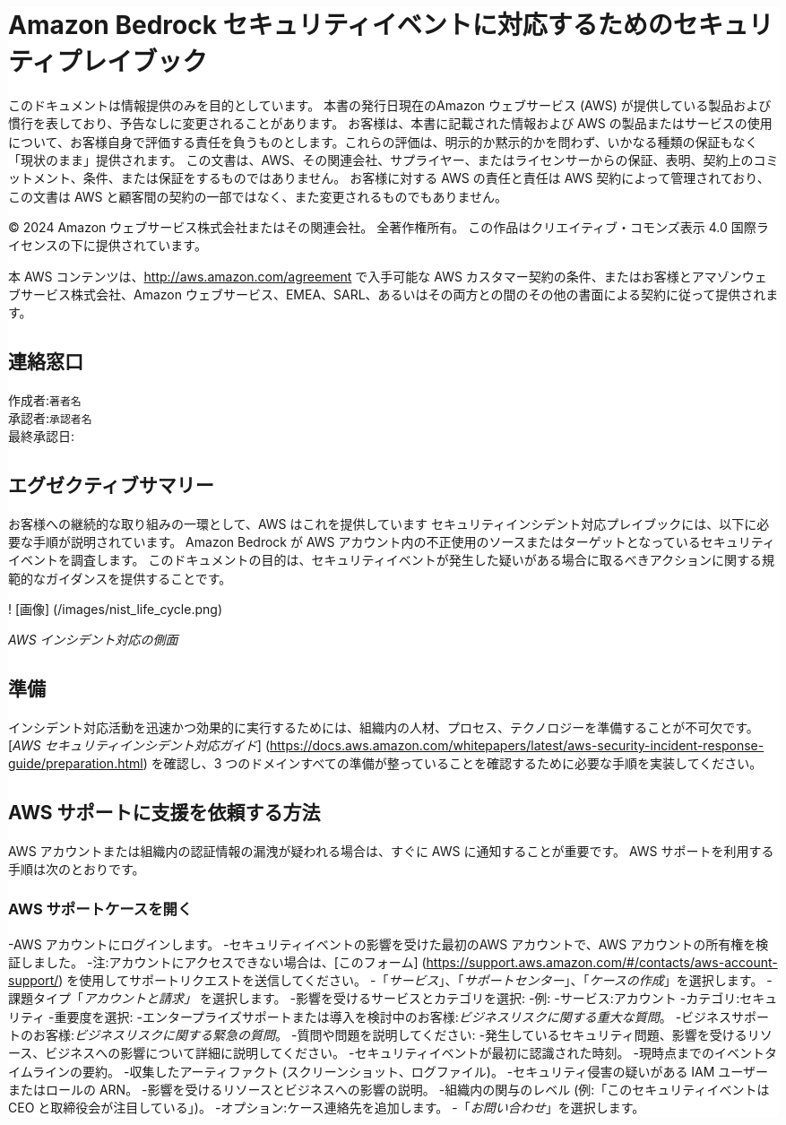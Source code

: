 # Amazon Bedrock セキュリティイベントに対応するためのセキュリティプレイブック
このドキュメントは情報提供のみを目的としています。 本書の発行日現在のAmazon ウェブサービス (AWS) が提供している製品および慣行を表しており、予告なしに変更されることがあります。 お客様は、本書に記載された情報および AWS の製品またはサービスの使用について、お客様自身で評価する責任を負うものとします。これらの評価は、明示的か黙示的かを問わず、いかなる種類の保証もなく「現状のまま」提供されます。 この文書は、AWS、その関連会社、サプライヤー、またはライセンサーからの保証、表明、契約上のコミットメント、条件、または保証をするものではありません。 お客様に対する AWS の責任と責任は AWS 契約によって管理されており、この文書は AWS と顧客間の契約の一部ではなく、また変更されるものでもありません。

© 2024 Amazon ウェブサービス株式会社またはその関連会社。 全著作権所有。 この作品はクリエイティブ・コモンズ表示 4.0 国際ライセンスの下に提供されています。

本 AWS コンテンツは、http://aws.amazon.com/agreement で入手可能な AWS カスタマー契約の条件、またはお客様とアマゾンウェブサービス株式会社、Amazon ウェブサービス、EMEA、SARL、あるいはその両方との間のその他の書面による契約に従って提供されます。

## 連絡窓口

作成者:`著者名`\
承認者:`承認者名`\
最終承認日:

## エグゼクティブサマリー

お客様への継続的な取り組みの一環として、AWS はこれを提供しています
セキュリティインシデント対応プレイブックには、以下に必要な手順が説明されています。
Amazon Bedrock が AWS アカウント内の不正使用のソースまたはターゲットとなっているセキュリティイベントを調査します。 このドキュメントの目的は、セキュリティイベントが発生した疑いがある場合に取るべきアクションに関する規範的なガイダンスを提供することです。

! [画像] (/images/nist_life_cycle.png)

*AWS インシデント対応の側面*

## 準備

インシデント対応活動を迅速かつ効果的に実行するためには、組織内の人材、プロセス、テクノロジーを準備することが不可欠です。 [*AWS セキュリティインシデント対応ガイド*] (https://docs.aws.amazon.com/whitepapers/latest/aws-security-incident-response-guide/preparation.html) を確認し、3 つのドメインすべての準備が整っていることを確認するために必要な手順を実装してください。

## AWS サポートに支援を依頼する方法

AWS アカウントまたは組織内の認証情報の漏洩が疑われる場合は、すぐに AWS に通知することが重要です。 AWS サポートを利用する手順は次のとおりです。

### AWS サポートケースを開く

-AWS アカウントにログインします。
-セキュリティイベントの影響を受けた最初のAWS アカウントで、AWS アカウントの所有権を検証しました。
-注:アカウントにアクセスできない場合は、[このフォーム] (https://support.aws.amazon.com/#/contacts/aws-account-support/) を使用してサポートリクエストを送信してください。
-「*サービス*」、「*サポートセンター*」、「*ケースの作成*」を選択します。
-課題タイプ「*アカウントと請求」* を選択します。
-影響を受けるサービスとカテゴリを選択:
-例:
-サービス:アカウント
-カテゴリ:セキュリティ
-重要度を選択:
-エンタープライズサポートまたは導入を検討中のお客様:*ビジネスリスクに関する重大な質問*。
-ビジネスサポートのお客様:*ビジネスリスクに関する緊急の質問*。
-質問や問題を説明してください:
-発生しているセキュリティ問題、影響を受けるリソース、ビジネスへの影響について詳細に説明してください。
-セキュリティイベントが最初に認識された時刻。
-現時点までのイベントタイムラインの要約。
-収集したアーティファクト (スクリーンショット、ログファイル)。
-セキュリティ侵害の疑いがある IAM ユーザーまたはロールの ARN。
-影響を受けるリソースとビジネスへの影響の説明。
-組織内の関与のレベル (例:「このセキュリティイベントは CEO と取締役会が注目している」)。
-オプション:ケース連絡先を追加します。
-「*お問い合わせ*」を選択します。